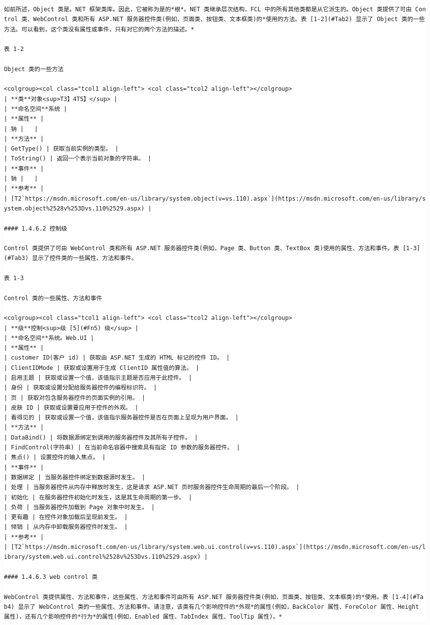 ```
如前所述，Object 类是。NET 框架类库。因此，它被称为是的*根*。NET 类继承层次结构，FCL 中的所有其他类都是从它派生的。Object 类提供了可由 Control 类、WebControl 类和所有 ASP.NET 服务器控件类(例如，页面类、按钮类、文本框类)的*使用的方法。表 [1-2](#Tab2) 显示了 Object 类的一些方法。可以看到，这个类没有属性或事件，只有对它的两个方法的描述。*

表 1-2

Object 类的一些方法

<colgroup><col class="tcol1 align-left"> <col class="tcol2 align-left"></colgroup> 
| **类**对象<sup>T3】4T5】</sup> |
| **命名空间**系统 |
| **属性** |
| 钠 |   |
| **方法** |
| GetType() | 获取当前实例的类型。 |
| ToString() | 返回一个表示当前对象的字符串。 |
| **事件** |
| 钠 |   |
| **参考** |
| [T2`https://msdn.microsoft.com/en-us/library/system.object(v=vs.110).aspx`](https://msdn.microsoft.com/en-us/library/system.object%2528v%253Dvs.110%2529.aspx) |

#### 1.4.6.2 控制级

Control 类提供了可由 WebControl 类和所有 ASP.NET 服务器控件类(例如，Page 类、Button 类、TextBox 类)使用的属性、方法和事件。表 [1-3](#Tab3) 显示了控件类的一些属性、方法和事件。

表 1-3

Control 类的一些属性、方法和事件

<colgroup><col class="tcol1 align-left"> <col class="tcol2 align-left"></colgroup> 
| **级**控制<sup>级 [5](#Fn5) 级</sup> |
| **命名空间**系统。Web.UI |
| **属性** |
| customer ID(客户 id) | 获取由 ASP.NET 生成的 HTML 标记的控件 ID。 |
| ClientIDMode | 获取或设置用于生成 ClientID 属性值的算法。 |
| 启用主题 | 获取或设置一个值，该值指示主题是否应用于此控件。 |
| 身份 | 获取或设置分配给服务器控件的编程标识符。 |
| 页 | 获取对包含服务器控件的页面实例的引用。 |
| 皮肤 ID | 获取或设置要应用于控件的外观。 |
| 看得见的 | 获取或设置一个值，该值指示服务器控件是否在页面上呈现为用户界面。 |
| **方法** |
| DataBind() | 将数据源绑定到调用的服务器控件及其所有子控件。 |
| FindControl(字符串) | 在当前命名容器中搜索具有指定 ID 参数的服务器控件。 |
| 焦点() | 设置控件的输入焦点。 |
| **事件** |
| 数据绑定 | 当服务器控件绑定到数据源时发生。 |
| 处理 | 当服务器控件从内存中释放时发生，这是请求 ASP.NET 页时服务器控件生命周期的最后一个阶段。 |
| 初始化 | 在服务器控件初始化时发生，这是其生命周期的第一步。 |
| 负荷 | 当服务器控件加载到 Page 对象中时发生。 |
| 更有趣 | 在控件对象加载后呈现前发生。 |
| 倾销 | 从内存中卸载服务器控件时发生。 |
| **参考** |
| [T2`https://msdn.microsoft.com/en-us/library/system.web.ui.control(v=vs.110).aspx`](https://msdn.microsoft.com/en-us/library/system.web.ui.control%2528v%253Dvs.110%2529.aspx) |

#### 1.4.6.3 web control 类

WebControl 类提供属性、方法和事件，这些属性、方法和事件可由所有 ASP.NET 服务器控件类(例如，页面类、按钮类、文本框类)的*使用。表 [1-4](#Tab4) 显示了 WebControl 类的一些属性、方法和事件。请注意，该类有几个影响控件的*外观*的属性(例如，BackColor 属性、ForeColor 属性、Height 属性)，还有几个影响控件的*行为*的属性(例如，Enabled 属性、TabIndex 属性、ToolTip 属性)。*

```